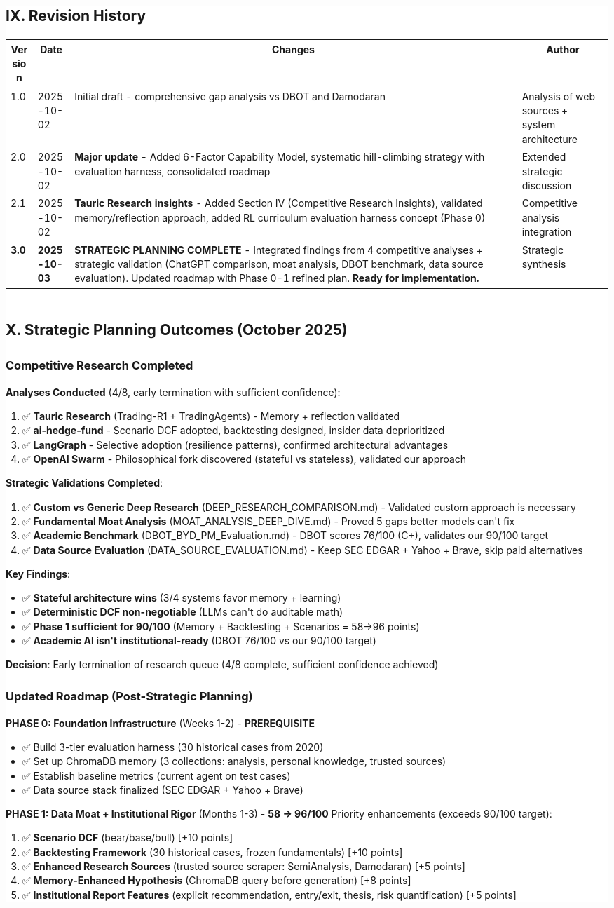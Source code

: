 
## IX. Revision History

| Version | Date | Changes | Author |
|---------|------|---------|--------|
| 1.0 | 2025-10-02 | Initial draft - comprehensive gap analysis vs DBOT and Damodaran | Analysis of web sources + system architecture |
| 2.0 | 2025-10-02 | **Major update** - Added 6-Factor Capability Model, systematic hill-climbing strategy with evaluation harness, consolidated roadmap | Extended strategic discussion |
| 2.1 | 2025-10-02 | **Tauric Research insights** - Added Section IV (Competitive Research Insights), validated memory/reflection approach, added RL curriculum evaluation harness concept (Phase 0) | Competitive analysis integration |
| **3.0** | **2025-10-03** | **STRATEGIC PLANNING COMPLETE** - Integrated findings from 4 competitive analyses + strategic validation (ChatGPT comparison, moat analysis, DBOT benchmark, data source evaluation). Updated roadmap with Phase 0-1 refined plan. **Ready for implementation.** | Strategic synthesis |

---

## X. Strategic Planning Outcomes (October 2025)

### Competitive Research Completed

**Analyses Conducted** (4/8, early termination with sufficient confidence):
1. ✅ **Tauric Research** (Trading-R1 + TradingAgents) - Memory + reflection validated
2. ✅ **ai-hedge-fund** - Scenario DCF adopted, backtesting designed, insider data deprioritized
3. ✅ **LangGraph** - Selective adoption (resilience patterns), confirmed architectural advantages
4. ✅ **OpenAI Swarm** - Philosophical fork discovered (stateful vs stateless), validated our approach

**Strategic Validations Completed**:
1. ✅ **Custom vs Generic Deep Research** (DEEP_RESEARCH_COMPARISON.md) - Validated custom approach is necessary
2. ✅ **Fundamental Moat Analysis** (MOAT_ANALYSIS_DEEP_DIVE.md) - Proved 5 gaps better models can't fix
3. ✅ **Academic Benchmark** (DBOT_BYD_PM_Evaluation.md) - DBOT scores 76/100 (C+), validates our 90/100 target
4. ✅ **Data Source Evaluation** (DATA_SOURCE_EVALUATION.md) - Keep SEC EDGAR + Yahoo + Brave, skip paid alternatives

**Key Findings**:
- ✅ **Stateful architecture wins** (3/4 systems favor memory + learning)
- ✅ **Deterministic DCF non-negotiable** (LLMs can't do auditable math)
- ✅ **Phase 1 sufficient for 90/100** (Memory + Backtesting + Scenarios = 58→96 points)
- ✅ **Academic AI isn't institutional-ready** (DBOT 76/100 vs our 90/100 target)

**Decision**: Early termination of research queue (4/8 complete, sufficient confidence achieved)

### Updated Roadmap (Post-Strategic Planning)

**PHASE 0: Foundation Infrastructure** (Weeks 1-2) - **PREREQUISITE**
- ✅ Build 3-tier evaluation harness (30 historical cases from 2020)
- ✅ Set up ChromaDB memory (3 collections: analysis, personal knowledge, trusted sources)
- ✅ Establish baseline metrics (current agent on test cases)
- ✅ Data source stack finalized (SEC EDGAR + Yahoo + Brave)

**PHASE 1: Data Moat + Institutional Rigor** (Months 1-3) - **58 → 96/100**
Priority enhancements (exceeds 90/100 target):
1. ✅ **Scenario DCF** (bear/base/bull) [+10 points]
2. ✅ **Backtesting Framework** (30 historical cases, frozen fundamentals) [+10 points]
3. ✅ **Enhanced Research Sources** (trusted source scraper: SemiAnalysis, Damodaran) [+5 points]
4. ✅ **Memory-Enhanced Hypothesis** (ChromaDB query before generation) [+8 points]
5. ✅ **Institutional Report Features** (explicit recommendation, entry/exit, thesis, risk quantification) [+5 points]
